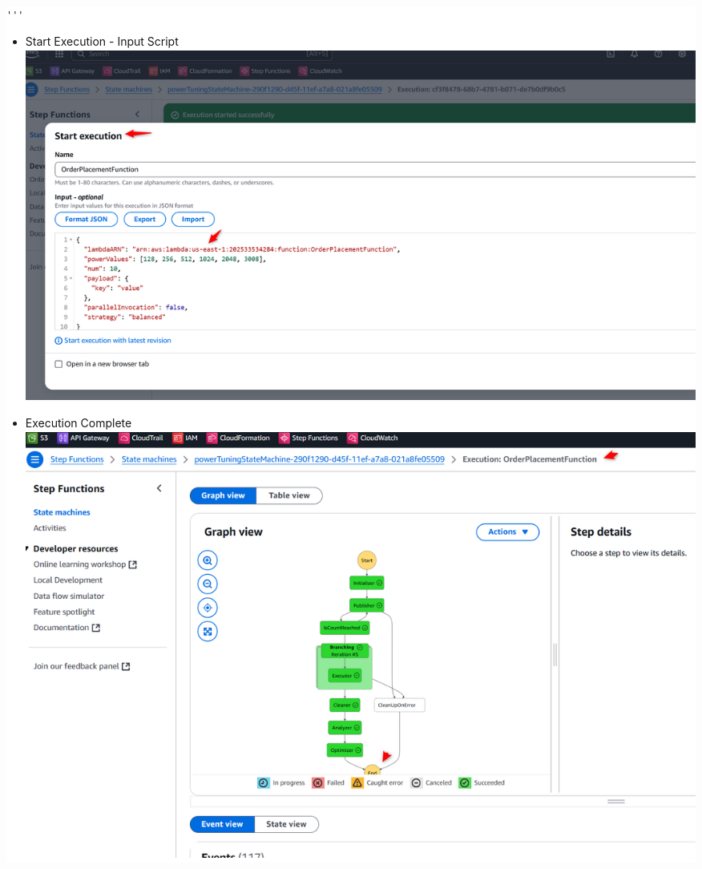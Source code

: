     '''

- Start Execution - Input Script
 ![alt text](images1/tune3.png)

- Execution Complete
 ![alt text](images1/tune4.png)
